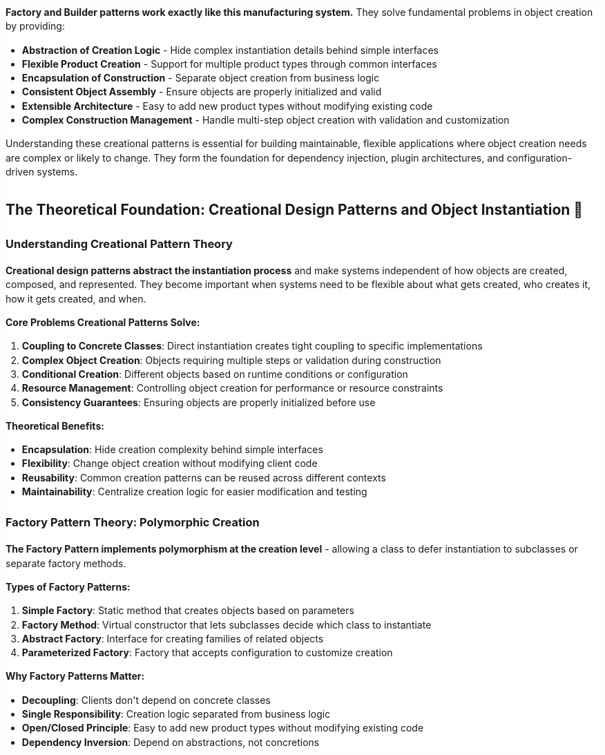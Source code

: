 **Factory and Builder patterns work exactly like this manufacturing system.** They solve fundamental problems in object creation by providing:

- **Abstraction of Creation Logic** - Hide complex instantiation details behind simple interfaces
- **Flexible Product Creation** - Support for multiple product types through common interfaces
- **Encapsulation of Construction** - Separate object creation from business logic
- **Consistent Object Assembly** - Ensure objects are properly initialized and valid
- **Extensible Architecture** - Easy to add new product types without modifying existing code
- **Complex Construction Management** - Handle multi-step object creation with validation and customization

Understanding these creational patterns is essential for building maintainable, flexible applications where object creation needs are complex or likely to change. They form the foundation for dependency injection, plugin architectures, and configuration-driven systems.

## The Theoretical Foundation: Creational Design Patterns and Object Instantiation 📐

### Understanding Creational Pattern Theory

**Creational design patterns abstract the instantiation process** and make systems independent of how objects are created, composed, and represented. They become important when systems need to be flexible about what gets created, who creates it, how it gets created, and when.

**Core Problems Creational Patterns Solve:**

1. **Coupling to Concrete Classes**: Direct instantiation creates tight coupling to specific implementations
2. **Complex Object Creation**: Objects requiring multiple steps or validation during construction
3. **Conditional Creation**: Different objects based on runtime conditions or configuration
4. **Resource Management**: Controlling object creation for performance or resource constraints
5. **Consistency Guarantees**: Ensuring objects are properly initialized before use

**Theoretical Benefits:**
- **Encapsulation**: Hide creation complexity behind simple interfaces
- **Flexibility**: Change object creation without modifying client code
- **Reusability**: Common creation patterns can be reused across different contexts
- **Maintainability**: Centralize creation logic for easier modification and testing

### Factory Pattern Theory: Polymorphic Creation

**The Factory Pattern implements polymorphism at the creation level** - allowing a class to defer instantiation to subclasses or separate factory methods.

**Types of Factory Patterns:**

1. **Simple Factory**: Static method that creates objects based on parameters
2. **Factory Method**: Virtual constructor that lets subclasses decide which class to instantiate
3. **Abstract Factory**: Interface for creating families of related objects
4. **Parameterized Factory**: Factory that accepts configuration to customize creation

**Why Factory Patterns Matter:**
- **Decoupling**: Clients don't depend on concrete classes
- **Single Responsibility**: Creation logic separated from business logic
- **Open/Closed Principle**: Easy to add new product types without modifying existing code
- **Dependency Inversion**: Depend on abstractions, not concretions
